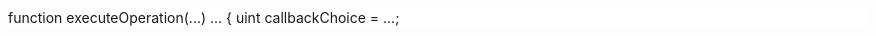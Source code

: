 <span class="w">    </span><span class="kt">function</span><span class="w"> </span><span class="nv">executeOperation</span><span class="p">(...)</span><span class="w"> </span><span class="p">...</span><span class="w"> </span><span class="p">{</span>
<span class="w">        </span><span class="kt">uint</span><span class="w">  </span><span class="nv">callbackChoice</span><span class="w"> </span><span class="o">=</span><span class="w"> </span><span class="p">...;</span>

